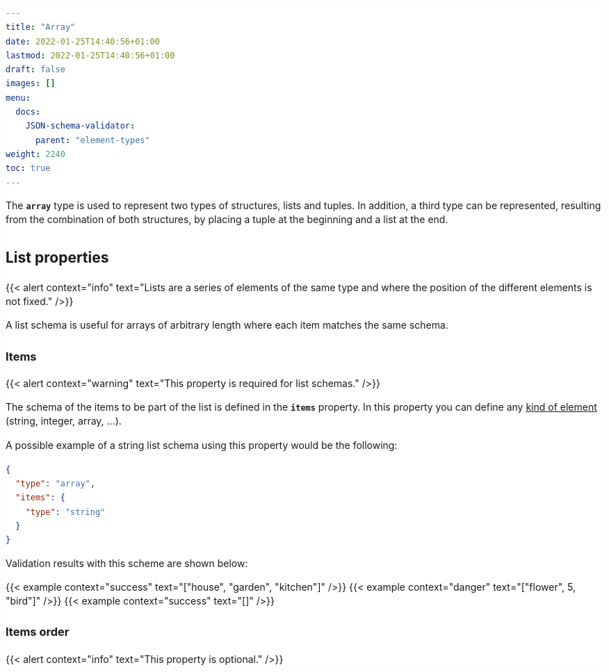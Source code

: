 ```yaml
---
title: "Array"
date: 2022-01-25T14:40:56+01:00
lastmod: 2022-01-25T14:40:56+01:00
draft: false
images: []
menu:
  docs:
    JSON-schema-validator:
      parent: "element-types"
weight: 2240
toc: true
---
```


The **`array`** type is used to represent two types of structures, lists and tuples. In addition, a third type can be represented, resulting from the combination of both structures, by placing a tuple at the beginning and a list at the end.

## List properties

{{< alert context="info" text="Lists are a series of elements of the same type and where the position of the different elements is not fixed." />}}

A list schema is useful for arrays of arbitrary length where each item matches the same schema.

### Items

{{< alert context="warning" text="This property is required for list schemas." />}}

The schema of the items to be part of the list is defined in the **`items`** property. In this property you can define any [kind of element](..) (string, integer, array, ...).

A possible example of a string list schema using this property would be the following:

```json
{ 
  "type": "array",
  "items": {
    "type": "string"
  }
}
```

Validation results with this scheme are shown below:

{{< example context="success" text="[\"house\", \"garden\", \"kitchen\"]" />}}
{{< example context="danger" text="[\"flower\", 5, \"bird\"]" />}}
{{< example context="success" text="[]" />}}

### Items order

{{< alert context="info" text="This property is optional." />}}
